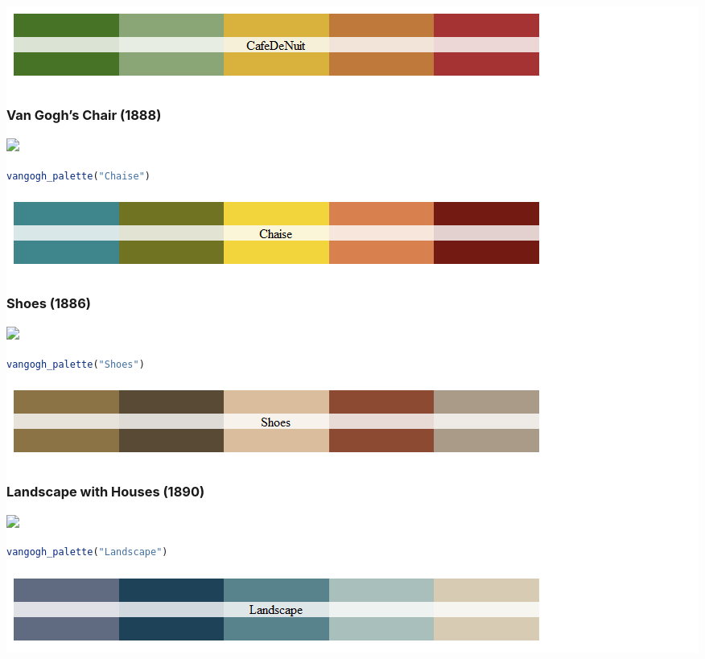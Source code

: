 ![](figure/CafeDeNuit-1.png)

### Van Gogh’s Chair (1888)

<img  height="300" src="chaise.png">

``` r
vangogh_palette("Chaise")
```

![](figure/Chaise-1.png)

### Shoes (1886)

<img  height="300" src="shoes.png">

``` r
vangogh_palette("Shoes")
```

![](figure/Shoes-1.png)

### Landscape with Houses (1890)

<img  height="300" src="landscape.png">

``` r
vangogh_palette("Landscape")
```

![](figure/Landscape-1.png)
